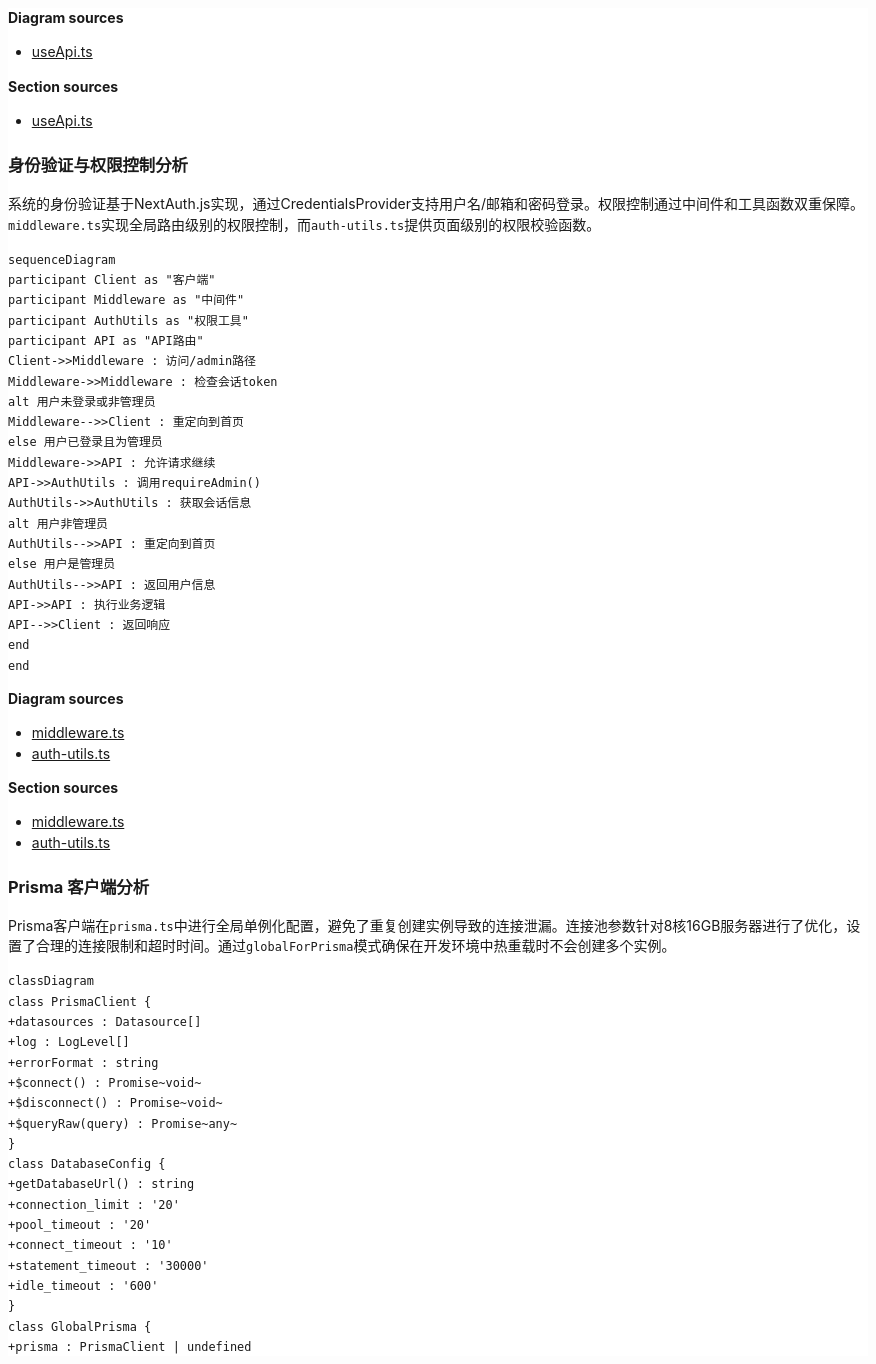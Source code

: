 **Diagram sources**
- [useApi.ts](file://src/hooks/useApi.ts#L19-L85)

**Section sources**
- [useApi.ts](file://src/hooks/useApi.ts#L19-L85)

### 身份验证与权限控制分析
系统的身份验证基于NextAuth.js实现，通过CredentialsProvider支持用户名/邮箱和密码登录。权限控制通过中间件和工具函数双重保障。`middleware.ts`实现全局路由级别的权限控制，而`auth-utils.ts`提供页面级别的权限校验函数。

```mermaid
sequenceDiagram
participant Client as "客户端"
participant Middleware as "中间件"
participant AuthUtils as "权限工具"
participant API as "API路由"
Client->>Middleware : 访问/admin路径
Middleware->>Middleware : 检查会话token
alt 用户未登录或非管理员
Middleware-->>Client : 重定向到首页
else 用户已登录且为管理员
Middleware->>API : 允许请求继续
API->>AuthUtils : 调用requireAdmin()
AuthUtils->>AuthUtils : 获取会话信息
alt 用户非管理员
AuthUtils-->>API : 重定向到首页
else 用户是管理员
AuthUtils-->>API : 返回用户信息
API->>API : 执行业务逻辑
API-->>Client : 返回响应
end
end
```

**Diagram sources**
- [middleware.ts](file://middleware.ts#L1-L50)
- [auth-utils.ts](file://src/lib/auth-utils.ts#L1-L24)

**Section sources**
- [middleware.ts](file://middleware.ts#L1-L50)
- [auth-utils.ts](file://src/lib/auth-utils.ts#L1-L24)

### Prisma 客户端分析
Prisma客户端在`prisma.ts`中进行全局单例化配置，避免了重复创建实例导致的连接泄漏。连接池参数针对8核16GB服务器进行了优化，设置了合理的连接限制和超时时间。通过`globalForPrisma`模式确保在开发环境中热重载时不会创建多个实例。

```mermaid
classDiagram
class PrismaClient {
+datasources : Datasource[]
+log : LogLevel[]
+errorFormat : string
+$connect() : Promise~void~
+$disconnect() : Promise~void~
+$queryRaw(query) : Promise~any~
}
class DatabaseConfig {
+getDatabaseUrl() : string
+connection_limit : '20'
+pool_timeout : '20'
+connect_timeout : '10'
+statement_timeout : '30000'
+idle_timeout : '600'
}
class GlobalPrisma {
+prisma : PrismaClient | undefined
```